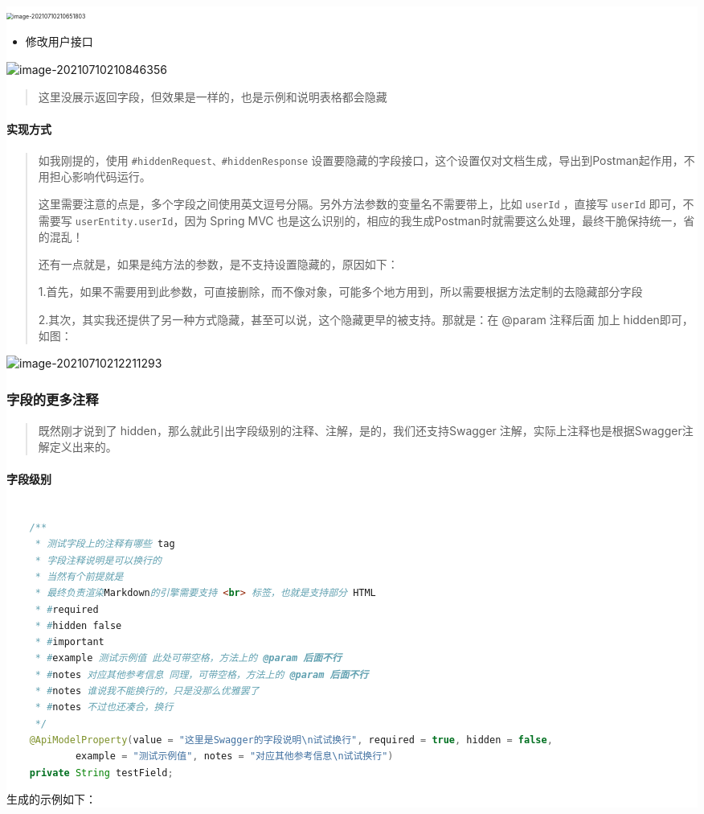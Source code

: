 <img src="https://gitee.com/gudqs7/many-images/raw/master/Mac-PicGo/20210710210659.png" alt="image-20210710210651803" style="zoom:50%;" />

- 修改用户接口

![image-20210710210846356](https://gitee.com/gudqs7/many-images/raw/master/Mac-PicGo/20210710210847.png)

> 这里没展示返回字段，但效果是一样的，也是示例和说明表格都会隐藏

#### 实现方式

> 如我刚提的，使用 `#hiddenRequest、#hiddenResponse` 设置要隐藏的字段接口，这个设置仅对文档生成，导出到Postman起作用，不用担心影响代码运行。
>
> 这里需要注意的点是，多个字段之间使用英文逗号分隔。另外方法参数的变量名不需要带上，比如 `userId` ，直接写 `userId` 即可，不需要写 `userEntity.userId`，因为 Spring MVC 也是这么识别的，相应的我生成Postman时就需要这么处理，最终干脆保持统一，省的混乱！
>
> 还有一点就是，如果是纯方法的参数，是不支持设置隐藏的，原因如下：
>
> 1.首先，如果不需要用到此参数，可直接删除，而不像对象，可能多个地方用到，所以需要根据方法定制的去隐藏部分字段
>
> 2.其次，其实我还提供了另一种方式隐藏，甚至可以说，这个隐藏更早的被支持。那就是：在 @param 注释后面 加上 hidden即可，如图：

![image-20210710212211293](https://gitee.com/gudqs7/many-images/raw/master/Mac-PicGo/20210710212212.png)



### 字段的更多注释

> 既然刚才说到了 hidden，那么就此引出字段级别的注释、注解，是的，我们还支持Swagger 注解，实际上注释也是根据Swagger注解定义出来的。

#### 字段级别

```java

    /**
     * 测试字段上的注释有哪些 tag
     * 字段注释说明是可以换行的
     * 当然有个前提就是
     * 最终负责渲染Markdown的引擎需要支持 <br> 标签，也就是支持部分 HTML
     * #required
     * #hidden false
     * #important
     * #example 测试示例值 此处可带空格，方法上的 @param 后面不行
     * #notes 对应其他参考信息 同理，可带空格，方法上的 @param 后面不行
     * #notes 谁说我不能换行的，只是没那么优雅罢了
     * #notes 不过也还凑合，换行
     */
    @ApiModelProperty(value = "这里是Swagger的字段说明\n试试换行", required = true, hidden = false,
            example = "测试示例值", notes = "对应其他参考信息\n试试换行")
    private String testField;

```



生成的示例如下：
